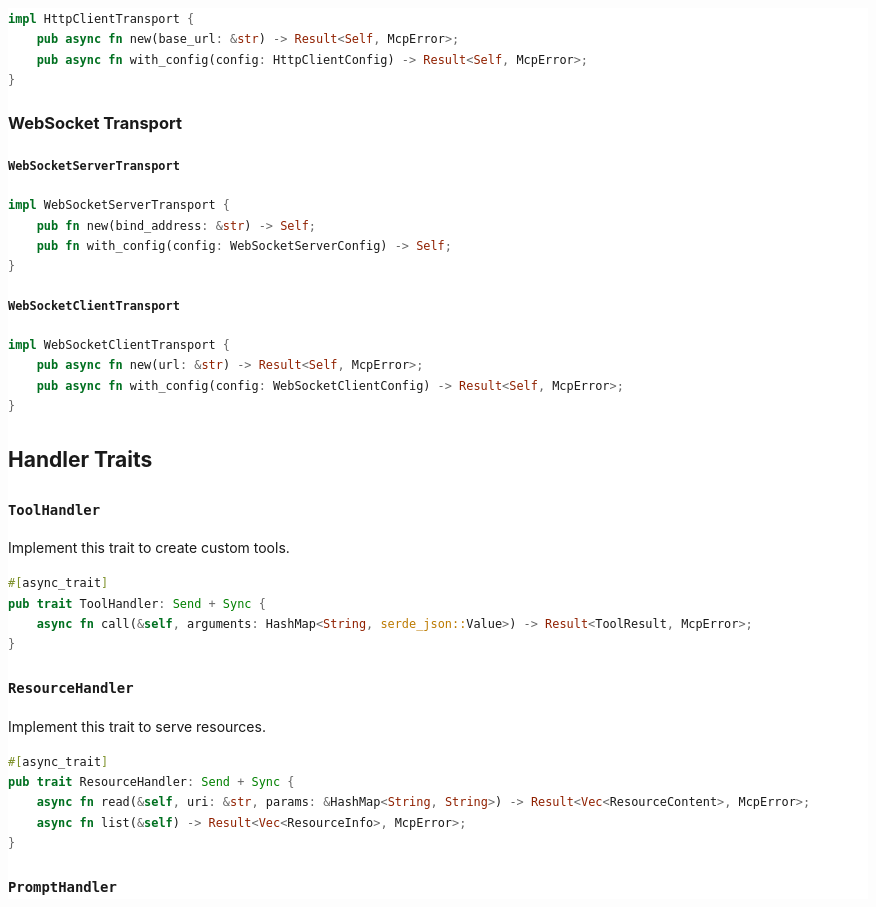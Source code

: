 ```rust
impl HttpClientTransport {
    pub async fn new(base_url: &str) -> Result<Self, McpError>;
    pub async fn with_config(config: HttpClientConfig) -> Result<Self, McpError>;
}
```

### WebSocket Transport

#### `WebSocketServerTransport`

```rust
impl WebSocketServerTransport {
    pub fn new(bind_address: &str) -> Self;
    pub fn with_config(config: WebSocketServerConfig) -> Self;
}
```

#### `WebSocketClientTransport`

```rust
impl WebSocketClientTransport {
    pub async fn new(url: &str) -> Result<Self, McpError>;
    pub async fn with_config(config: WebSocketClientConfig) -> Result<Self, McpError>;
}
```

## Handler Traits

### `ToolHandler`

Implement this trait to create custom tools.

```rust
#[async_trait]
pub trait ToolHandler: Send + Sync {
    async fn call(&self, arguments: HashMap<String, serde_json::Value>) -> Result<ToolResult, McpError>;
}
```

### `ResourceHandler`

Implement this trait to serve resources.

```rust
#[async_trait]
pub trait ResourceHandler: Send + Sync {
    async fn read(&self, uri: &str, params: &HashMap<String, String>) -> Result<Vec<ResourceContent>, McpError>;
    async fn list(&self) -> Result<Vec<ResourceInfo>, McpError>;
}
```

### `PromptHandler`
